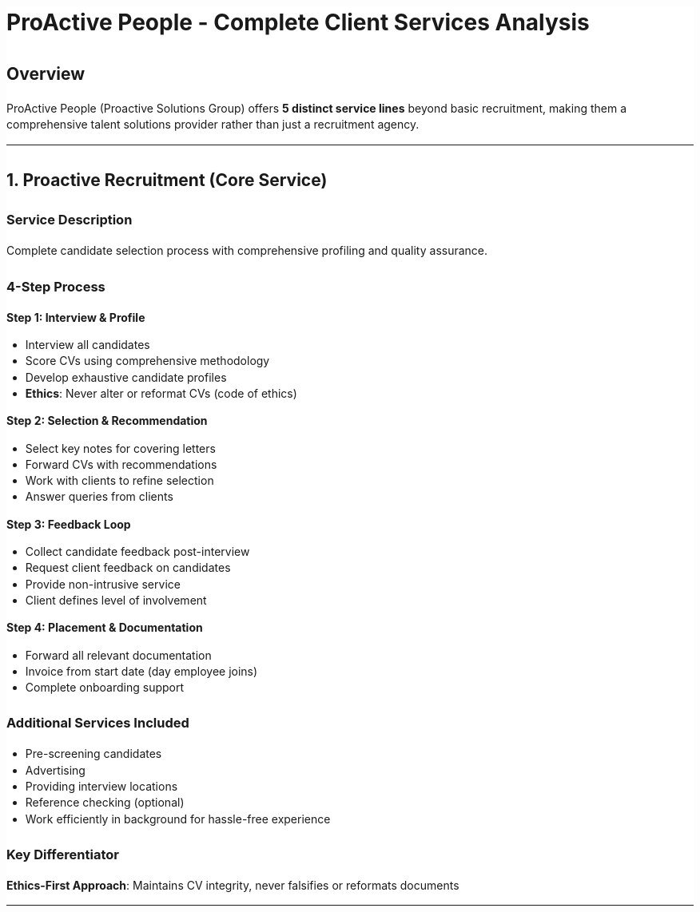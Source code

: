 # ProActive People - Complete Client Services Analysis

## Overview

ProActive People (Proactive Solutions Group) offers **5 distinct service lines** beyond basic recruitment, making them a comprehensive talent solutions provider rather than just a recruitment agency.

---

## 1. Proactive Recruitment (Core Service)

### Service Description
Complete candidate selection process with comprehensive profiling and quality assurance.

### 4-Step Process

**Step 1: Interview & Profile**
- Interview all candidates
- Score CVs using comprehensive methodology
- Develop exhaustive candidate profiles
- **Ethics**: Never alter or reformat CVs (code of ethics)

**Step 2: Selection & Recommendation**
- Select key notes for covering letters
- Forward CVs with recommendations
- Work with clients to refine selection
- Answer queries from clients

**Step 3: Feedback Loop**
- Collect candidate feedback post-interview
- Request client feedback on candidates
- Provide non-intrusive service
- Client defines level of involvement

**Step 4: Placement & Documentation**
- Forward all relevant documentation
- Invoice from start date (day employee joins)
- Complete onboarding support

### Additional Services Included
- Pre-screening candidates
- Advertising
- Providing interview locations
- Reference checking (optional)
- Work efficiently in background for hassle-free experience

### Key Differentiator
**Ethics-First Approach**: Maintains CV integrity, never falsifies or reformats documents

---
